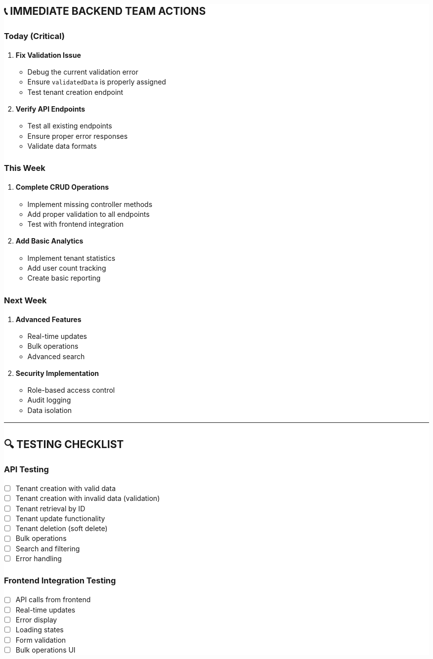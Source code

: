 
## 📞 **IMMEDIATE BACKEND TEAM ACTIONS**

### **Today (Critical)**
1. **Fix Validation Issue**
   - Debug the current validation error
   - Ensure `validatedData` is properly assigned
   - Test tenant creation endpoint

2. **Verify API Endpoints**
   - Test all existing endpoints
   - Ensure proper error responses
   - Validate data formats

### **This Week**
1. **Complete CRUD Operations**
   - Implement missing controller methods
   - Add proper validation to all endpoints
   - Test with frontend integration

2. **Add Basic Analytics**
   - Implement tenant statistics
   - Add user count tracking
   - Create basic reporting

### **Next Week**
1. **Advanced Features**
   - Real-time updates
   - Bulk operations
   - Advanced search

2. **Security Implementation**
   - Role-based access control
   - Audit logging
   - Data isolation

---

## 🔍 **TESTING CHECKLIST**

### **API Testing**
- [ ] Tenant creation with valid data
- [ ] Tenant creation with invalid data (validation)
- [ ] Tenant retrieval by ID
- [ ] Tenant update functionality
- [ ] Tenant deletion (soft delete)
- [ ] Bulk operations
- [ ] Search and filtering
- [ ] Error handling

### **Frontend Integration Testing**
- [ ] API calls from frontend
- [ ] Real-time updates
- [ ] Error display
- [ ] Loading states
- [ ] Form validation
- [ ] Bulk operations UI
